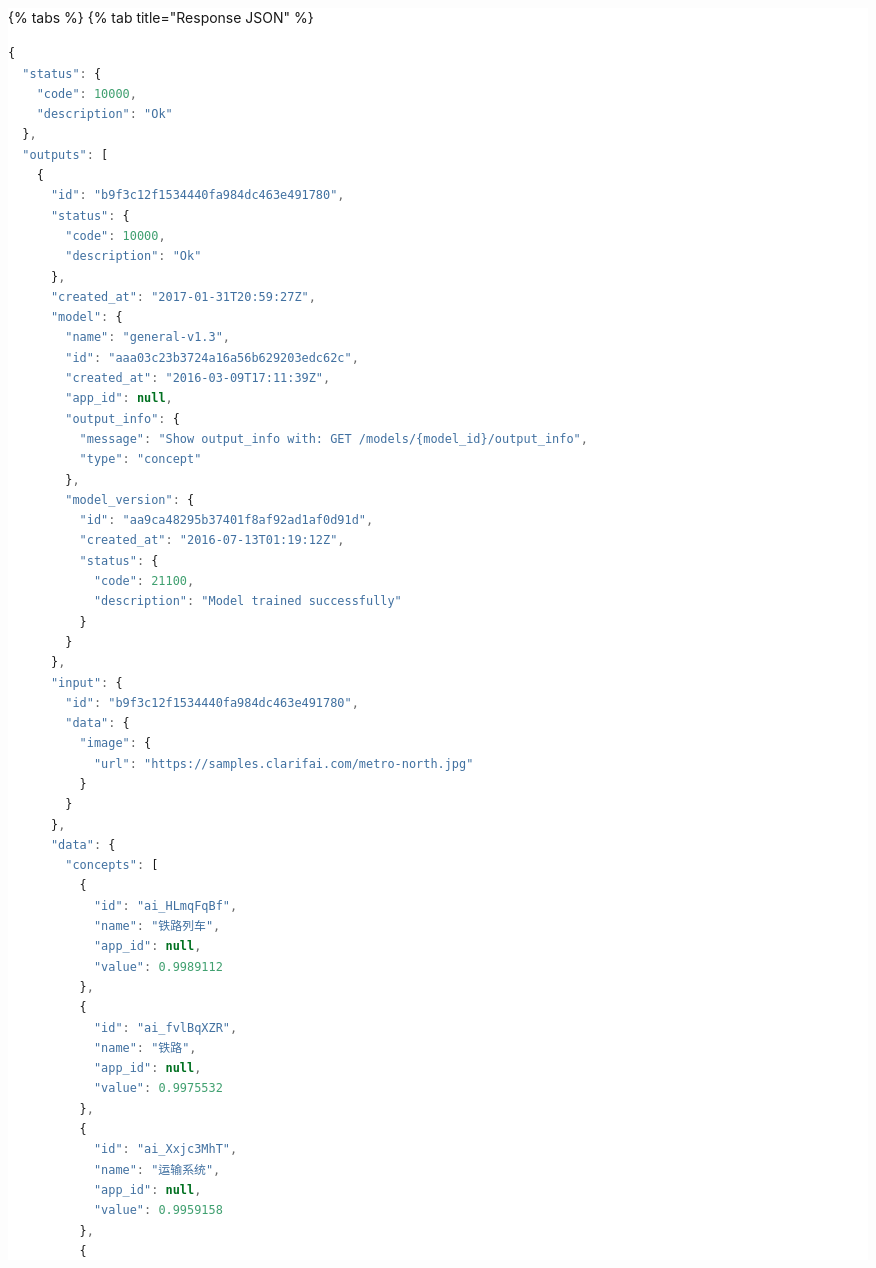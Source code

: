 
{% tabs %}
{% tab title="Response JSON" %}
```javascript
{
  "status": {
    "code": 10000,
    "description": "Ok"
  },
  "outputs": [
    {
      "id": "b9f3c12f1534440fa984dc463e491780",
      "status": {
        "code": 10000,
        "description": "Ok"
      },
      "created_at": "2017-01-31T20:59:27Z",
      "model": {
        "name": "general-v1.3",
        "id": "aaa03c23b3724a16a56b629203edc62c",
        "created_at": "2016-03-09T17:11:39Z",
        "app_id": null,
        "output_info": {
          "message": "Show output_info with: GET /models/{model_id}/output_info",
          "type": "concept"
        },
        "model_version": {
          "id": "aa9ca48295b37401f8af92ad1af0d91d",
          "created_at": "2016-07-13T01:19:12Z",
          "status": {
            "code": 21100,
            "description": "Model trained successfully"
          }
        }
      },
      "input": {
        "id": "b9f3c12f1534440fa984dc463e491780",
        "data": {
          "image": {
            "url": "https://samples.clarifai.com/metro-north.jpg"
          }
        }
      },
      "data": {
        "concepts": [
          {
            "id": "ai_HLmqFqBf",
            "name": "铁路列车",
            "app_id": null,
            "value": 0.9989112
          },
          {
            "id": "ai_fvlBqXZR",
            "name": "铁路",
            "app_id": null,
            "value": 0.9975532
          },
          {
            "id": "ai_Xxjc3MhT",
            "name": "运输系统",
            "app_id": null,
            "value": 0.9959158
          },
          {
```